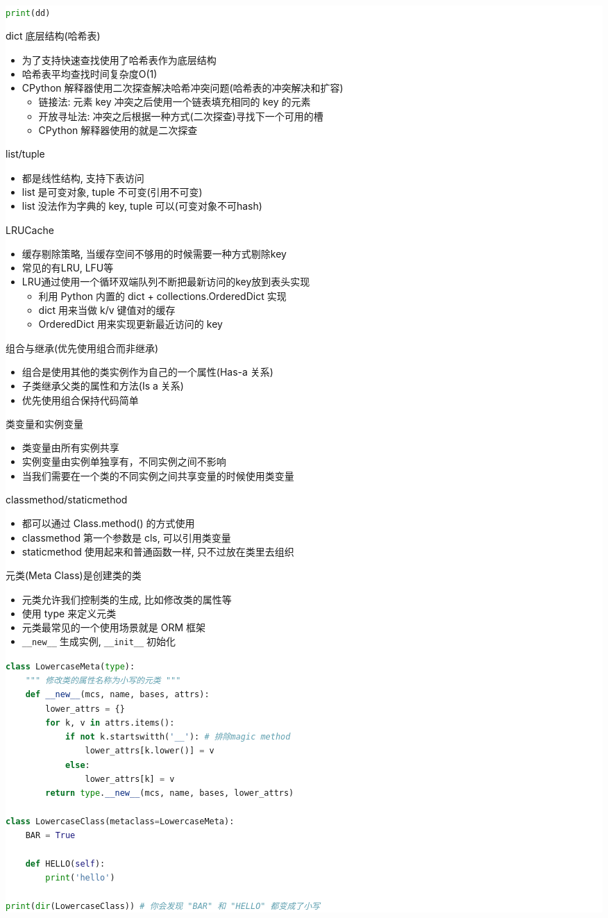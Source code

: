```python
print(dd)
```

dict 底层结构(哈希表)
* 为了支持快速查找使用了哈希表作为底层结构
* 哈希表平均查找时间复杂度O(1)
* CPython 解释器使用二次探查解决哈希冲突问题(哈希表的冲突解决和扩容)
    - 链接法: 元素 key 冲突之后使用一个链表填充相同的 key 的元素
    - 开放寻址法: 冲突之后根据一种方式(二次探查)寻找下一个可用的槽
    - CPython 解释器使用的就是二次探查

list/tuple
* 都是线性结构, 支持下表访问
* list 是可变对象, tuple 不可变(引用不可变)
* list 没法作为字典的 key, tuple 可以(可变对象不可hash)

LRUCache
* 缓存剔除策略, 当缓存空间不够用的时候需要一种方式剔除key
* 常见的有LRU, LFU等
* LRU通过使用一个循环双端队列不断把最新访问的key放到表头实现
    - 利用 Python 内置的 dict + collections.OrderedDict 实现
    - dict 用来当做 k/v 键值对的缓存
    - OrderedDict 用来实现更新最近访问的 key

组合与继承(优先使用组合而非继承)
* 组合是使用其他的类实例作为自己的一个属性(Has-a 关系)
* 子类继承父类的属性和方法(Is a 关系)
* 优先使用组合保持代码简单

类变量和实例变量
* 类变量由所有实例共享
* 实例变量由实例单独享有，不同实例之间不影响
* 当我们需要在一个类的不同实例之间共享变量的时候使用类变量

classmethod/staticmethod
* 都可以通过 Class.method() 的方式使用
* classmethod 第一个参数是 cls, 可以引用类变量
* staticmethod 使用起来和普通函数一样, 只不过放在类里去组织

元类(Meta Class)是创建类的类
* 元类允许我们控制类的生成, 比如修改类的属性等
* 使用 type 来定义元类
* 元类最常见的一个使用场景就是 ORM 框架
* `__new__` 生成实例, `__init__` 初始化
```python
class LowercaseMeta(type):
    """ 修改类的属性名称为小写的元类 """
    def __new__(mcs, name, bases, attrs):
        lower_attrs = {}
        for k, v in attrs.items():
            if not k.startswitth('__'): # 排除magic method
                lower_attrs[k.lower()] = v
            else:
                lower_attrs[k] = v
        return type.__new__(mcs, name, bases, lower_attrs)

class LowercaseClass(metaclass=LowercaseMeta):
    BAR = True

    def HELLO(self):
        print('hello')

print(dir(LowercaseClass)) # 你会发现 "BAR" 和 "HELLO" 都变成了小写
```
